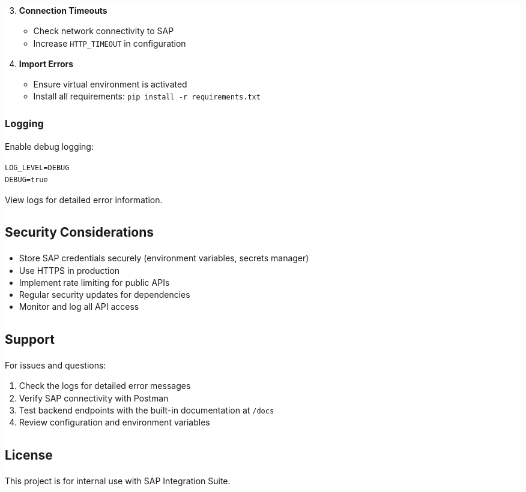 3. **Connection Timeouts**

   - Check network connectivity to SAP
   - Increase `HTTP_TIMEOUT` in configuration

4. **Import Errors**
   - Ensure virtual environment is activated
   - Install all requirements: `pip install -r requirements.txt`

### Logging

Enable debug logging:

```env
LOG_LEVEL=DEBUG
DEBUG=true
```

View logs for detailed error information.

## Security Considerations

- Store SAP credentials securely (environment variables, secrets manager)
- Use HTTPS in production
- Implement rate limiting for public APIs
- Regular security updates for dependencies
- Monitor and log all API access

## Support

For issues and questions:

1. Check the logs for detailed error messages
2. Verify SAP connectivity with Postman
3. Test backend endpoints with the built-in documentation at `/docs`
4. Review configuration and environment variables

## License

This project is for internal use with SAP Integration Suite.

